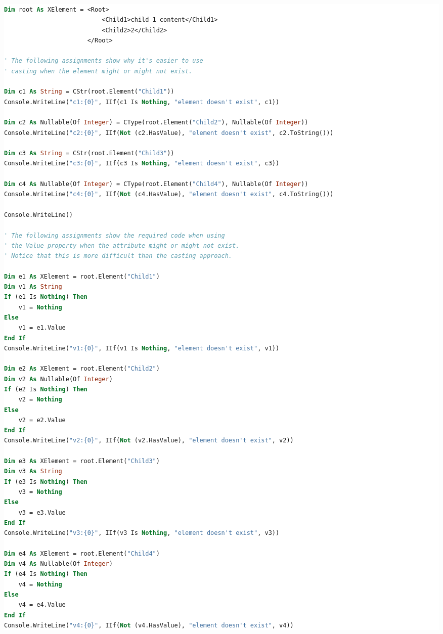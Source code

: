 ```vb
Dim root As XElement = <Root>
                           <Child1>child 1 content</Child1>
                           <Child2>2</Child2>
                       </Root>

' The following assignments show why it's easier to use
' casting when the element might or might not exist.

Dim c1 As String = CStr(root.Element("Child1"))
Console.WriteLine("c1:{0}", IIf(c1 Is Nothing, "element doesn't exist", c1))

Dim c2 As Nullable(Of Integer) = CType(root.Element("Child2"), Nullable(Of Integer))
Console.WriteLine("c2:{0}", IIf(Not (c2.HasValue), "element doesn't exist", c2.ToString()))

Dim c3 As String = CStr(root.Element("Child3"))
Console.WriteLine("c3:{0}", IIf(c3 Is Nothing, "element doesn't exist", c3))

Dim c4 As Nullable(Of Integer) = CType(root.Element("Child4"), Nullable(Of Integer))
Console.WriteLine("c4:{0}", IIf(Not (c4.HasValue), "element doesn't exist", c4.ToString()))

Console.WriteLine()

' The following assignments show the required code when using
' the Value property when the attribute might or might not exist.
' Notice that this is more difficult than the casting approach.

Dim e1 As XElement = root.Element("Child1")
Dim v1 As String
If (e1 Is Nothing) Then
    v1 = Nothing
Else
    v1 = e1.Value
End If
Console.WriteLine("v1:{0}", IIf(v1 Is Nothing, "element doesn't exist", v1))

Dim e2 As XElement = root.Element("Child2")
Dim v2 As Nullable(Of Integer)
If (e2 Is Nothing) Then
    v2 = Nothing
Else
    v2 = e2.Value
End If
Console.WriteLine("v2:{0}", IIf(Not (v2.HasValue), "element doesn't exist", v2))

Dim e3 As XElement = root.Element("Child3")
Dim v3 As String
If (e3 Is Nothing) Then
    v3 = Nothing
Else
    v3 = e3.Value
End If
Console.WriteLine("v3:{0}", IIf(v3 Is Nothing, "element doesn't exist", v3))

Dim e4 As XElement = root.Element("Child4")
Dim v4 As Nullable(Of Integer)
If (e4 Is Nothing) Then
    v4 = Nothing
Else
    v4 = e4.Value
End If
Console.WriteLine("v4:{0}", IIf(Not (v4.HasValue), "element doesn't exist", v4))
```
